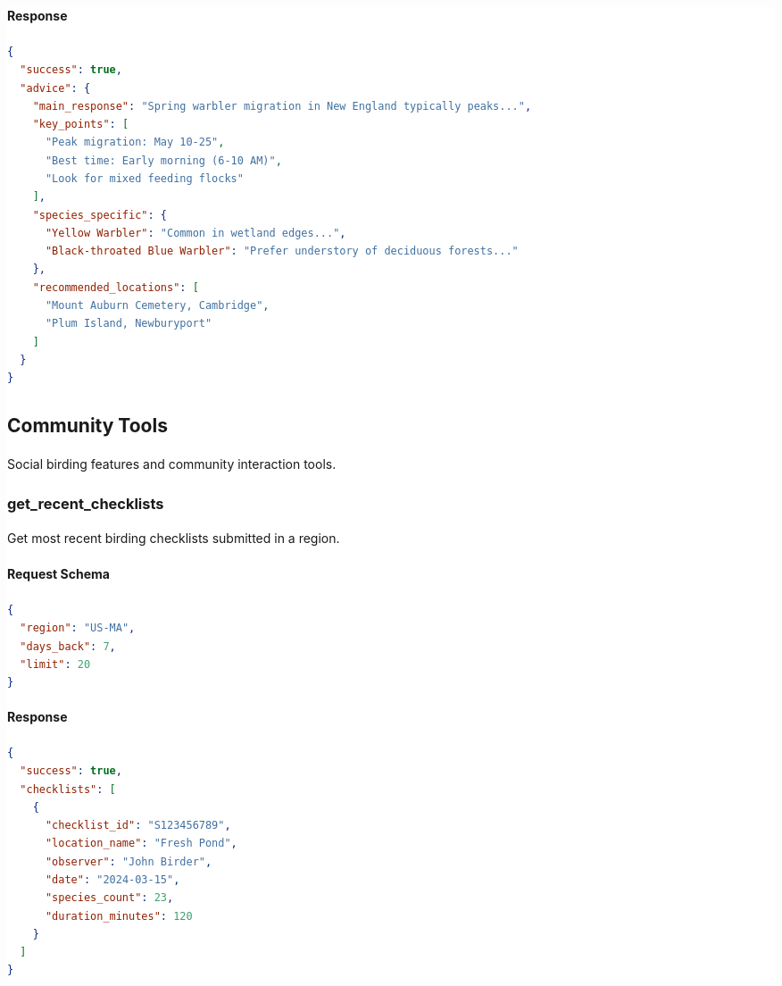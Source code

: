 #### Response

```json
{
  "success": true,
  "advice": {
    "main_response": "Spring warbler migration in New England typically peaks...",
    "key_points": [
      "Peak migration: May 10-25",
      "Best time: Early morning (6-10 AM)",
      "Look for mixed feeding flocks"
    ],
    "species_specific": {
      "Yellow Warbler": "Common in wetland edges...",
      "Black-throated Blue Warbler": "Prefer understory of deciduous forests..."
    },
    "recommended_locations": [
      "Mount Auburn Cemetery, Cambridge",
      "Plum Island, Newburyport"
    ]
  }
}
```

## Community Tools

Social birding features and community interaction tools.

### get_recent_checklists

Get most recent birding checklists submitted in a region.

#### Request Schema

```json
{
  "region": "US-MA",
  "days_back": 7,
  "limit": 20
}
```

#### Response

```json
{
  "success": true,
  "checklists": [
    {
      "checklist_id": "S123456789",
      "location_name": "Fresh Pond",
      "observer": "John Birder",
      "date": "2024-03-15",
      "species_count": 23,
      "duration_minutes": 120
    }
  ]
}
```
